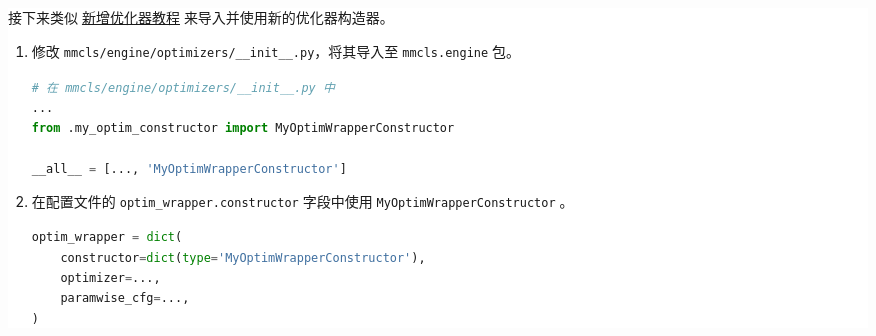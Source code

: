 接下来类似 [新增优化器教程](#新增优化器) 来导入并使用新的优化器构造器。

1. 修改 `mmcls/engine/optimizers/__init__.py`，将其导入至 `mmcls.engine` 包。

   ```python
   # 在 mmcls/engine/optimizers/__init__.py 中
   ...
   from .my_optim_constructor import MyOptimWrapperConstructor

   __all__ = [..., 'MyOptimWrapperConstructor']
   ```

2. 在配置文件的 `optim_wrapper.constructor` 字段中使用 `MyOptimWrapperConstructor` 。

   ```python
   optim_wrapper = dict(
       constructor=dict(type='MyOptimWrapperConstructor'),
       optimizer=...,
       paramwise_cfg=...,
   )
   ```
